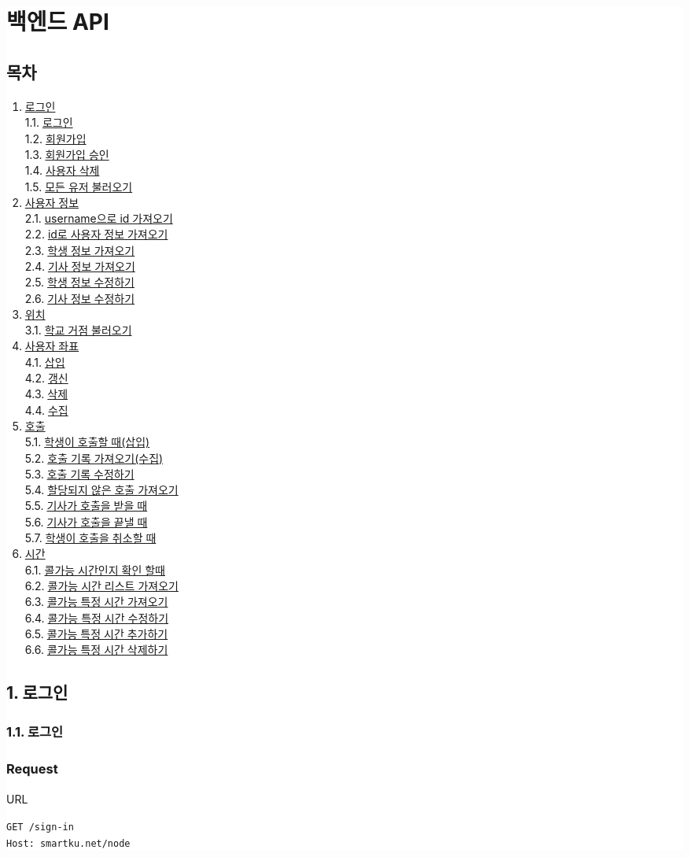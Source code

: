 # 백엔드 API

## 목차

1. [로그인](#1-로그인)<br>
   1.1. [로그인](#11-로그인)<br>
   1.2. [회원가입](#12-회원가입)<br>
   1.3. [회원가입 승인](#13-회원가입-승인)<br>
   1.4. [사용자 삭제](#14-사용자-삭제deprecated)<br>
   1.5. [모든 유저 불러오기](#15-모든-유저-불러오기)
2. [사용자 정보](#2-사용자-정보)<br>
   2.1. [username으로 id 가져오기](#21-username으로-id-가져오기)<br>
   2.2. [id로 사용자 정보 가져오기](#22-id로-사용자-정보-가져오기)<br>
   2.3. [학생 정보 가져오기](#23-학생-정보-가져오기)<br>
   2.4. [기사 정보 가져오기](#24-기사-정보-가져오기)<br>
   2.5. [학생 정보 수정하기](#25-학생-정보-수정하기)<br>
   2.6. [기사 정보 수정하기](#26-기사-정보-수정하기)
3. [위치](#3-위치)<br>
   3.1. [학교 거점 불러오기](#31-학교-거점-불러오기)
4. [사용자 좌표](#4-사용자-좌표)<br>
   4.1. [삽입](#41-삽입)<br>
   4.2. [갱신](#42-갱신)<br>
   4.3. [삭제](#43-삭제)<br>
   4.4. [수집](#44-수집)
5. [호출](#5-호출)<br>
   5.1. [학생이 호출할 때(삽입)](#51-학생이-호출할-때삽입)<br>
   5.2. [호출 기록 가져오기(수집)](#52-호출-기록-가져오기수집)<br>
   5.3. [호출 기록 수정하기](#53-호출-기록-수정하기)<br>
   5.4. [할당되지 않은 호출 가져오기](#54-할당되지-않은-호출-가져오기)<br>
   5.5. [기사가 호출을 받을 때](#55-기사가-호출을-받을-때)<br>
   5.6. [기사가 호출을 끝낼 때](#56-기사가-호출을-끝낼-때)<br>
   5.7. [학생이 호출을 취소할 때](#57-학생이-호출을-취소할-때)<br>
6. [시간](#6-시간)<br>
   6.1. [콜가능 시간인지 확인 할때](#61-콜가능-시간인지-확인-할때)<br>
   6.2. [콜가능 시간 리스트 가져오기](#62-콜가능-시간-리스트-가져오기)<br>
   6.3. [콜가능 특정 시간 가져오기](#63-콜가능-특정-시간-가져오기)<br>
   6.4. [콜가능 특정 시간 수정하기](#64-콜가능-특정-시간-수정하기)<br>
   6.5. [콜가능 특정 시간 추가하기](#65-콜가능-특정-시간-추가하기)<br>
   6.6. [콜가능 특정 시간 삭제하기](#66-콜가능-특정-시간-삭제하기)<br>

## 1. 로그인

### 1.1. 로그인

### Request

URL

```
GET /sign-in
Host: smartku.net/node
```
